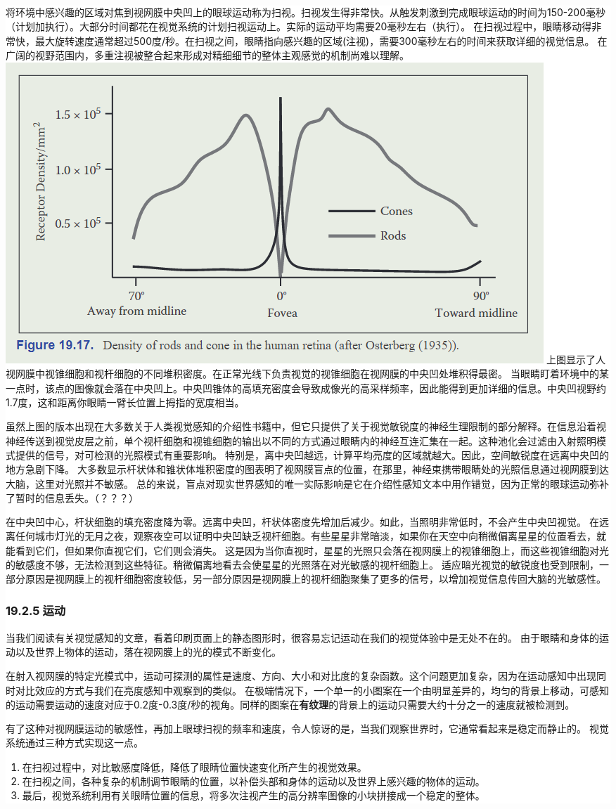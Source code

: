 将环境中感兴趣的区域对焦到视网膜中央凹上的眼球运动称为扫视。扫视发生得非常快。从触发刺激到完成眼球运动的时间为150-200毫秒（计划加执行）。大部分时间都花在视觉系统的计划扫视运动上。实际的运动平均需要20毫秒左右（执行）。
在扫视过程中，眼睛移动得非常快，最大旋转速度通常超过500度/秒。在扫视之间，眼睛指向感兴趣的区域(注视)，需要300毫秒左右的时间来获取详细的视觉信息。
在广阔的视野范围内，多重注视被整合起来形成对精细细节的整体主观感觉的机制尚难以理解。
![](pic/Pasted%20image%2020240422111800.png)
上图显示了人视网膜中视锥细胞和视杆细胞的不同堆积密度。在正常光线下负责视觉的视锥细胞在视网膜的中央凹处堆积得最密。
当眼睛盯着环境中的某一点时，该点的图像就会落在中央凹上。中央凹锥体的高填充密度会导致成像光的高采样频率，因此能得到更加详细的信息。中央凹视野约1.7度，这和距离你眼睛一臂长位置上拇指的宽度相当。

虽然上图的版本出现在大多数关于人类视觉感知的介绍性书籍中，但它只提供了关于视觉敏锐度的神经生理限制的部分解释。在信息沿着视神经传送到视觉皮层之前，单个视杆细胞和视锥细胞的输出以不同的方式通过眼睛内的神经互连汇集在一起。这种池化会过滤由入射照明模式提供的信号，对可检测的光照模式有重要影响。
特别是，离中央凹越远，计算平均亮度的区域就越大。因此，空间敏锐度在远离中央凹的地方急剧下降。
大多数显示杆状体和锥状体堆积密度的图表明了视网膜盲点的位置，在那里，神经束携带眼睛处的光照信息通过视网膜到达大脑，这里对光照并不敏感。
总的来说，盲点对现实世界感知的唯一实际影响是它在介绍性感知文本中用作错觉，因为正常的眼球运动弥补了暂时的信息丢失。（？？？）

在中央凹中心，杆状细胞的填充密度降为零。远离中央凹，杆状体密度先增加后减少。如此，当照明非常低时，不会产生中央凹视觉。
在远离任何城市灯光的无月之夜，观察夜空可以证明中央凹缺乏视杆细胞。有些星星非常暗淡，如果你在天空中向稍微偏离星星的位置看去，就能看到它们，但如果你直视它们，它们则会消失。
这是因为当你直视时，星星的光照只会落在视网膜上的视锥细胞上，而这些视锥细胞对光的敏感度不够，无法检测到这些特征。稍微偏离地看去会使星星的光照落在对光敏感的视杆细胞上。
适应暗光视觉的敏锐度也受到限制，一部分原因是视网膜上的视杆细胞密度较低，另一部分原因是视网膜上的视杆细胞聚集了更多的信号，以增加视觉信息传回大脑的光敏感性。
### 19.2.5 运动
当我们阅读有关视觉感知的文章，看着印刷页面上的静态图形时，很容易忘记运动在我们的视觉体验中是无处不在的。
由于眼睛和身体的运动以及世界上物体的运动，落在视网膜上的光的模式不断变化。

在射入视网膜的特定光模式中，运动可探测的属性是速度、方向、大小和对比度的复杂函数。这个问题更加复杂，因为在运动感知中出现同时对比效应的方式与我们在亮度感知中观察到的类似。
在极端情况下，一个单一的小图案在一个由明显差异的，均匀的背景上移动，可感知的运动需要运动的速度对应于0.2度-0.3度/秒的视角。同样的图案在**有纹理**的背景上的运动只需要大约十分之一的速度就被检测到。

有了这种对视网膜运动的敏感性，再加上眼球扫视的频率和速度，令人惊讶的是，当我们观察世界时，它通常看起来是稳定而静止的。
视觉系统通过三种方式实现这一点。
1. 在扫视过程中，对比敏感度降低，降低了眼睛位置快速变化所产生的视觉效果。
2. 在扫视之间，各种复杂的机制调节眼睛的位置，以补偿头部和身体的运动以及世界上感兴趣的物体的运动。
3. 最后，视觉系统利用有关眼睛位置的信息，将多次注视产生的高分辨率图像的小块拼接成一个稳定的整体。
